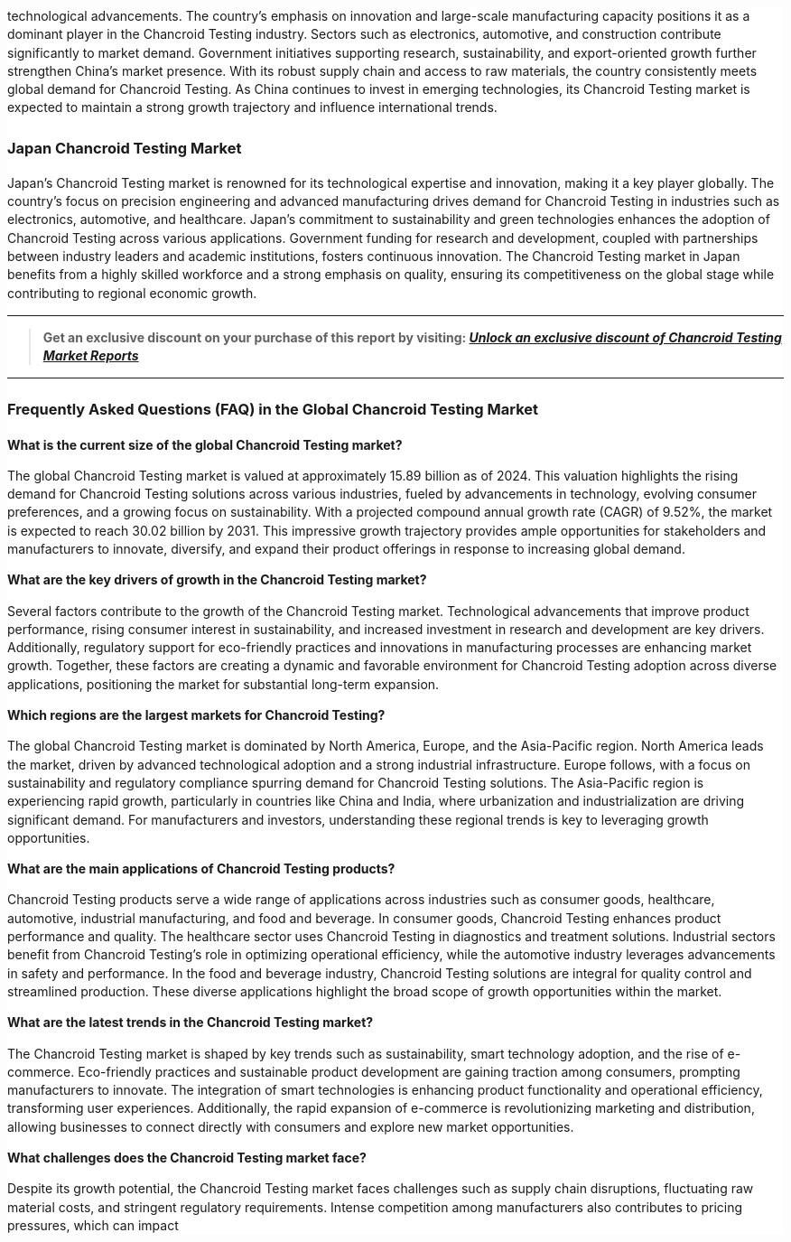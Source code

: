 technological advancements. The country&rsquo;s emphasis on innovation and large-scale manufacturing capacity positions it as a dominant player in the Chancroid Testing industry. Sectors such as electronics, automotive, and construction contribute significantly to market demand. Government initiatives supporting research, sustainability, and export-oriented growth further strengthen China&rsquo;s market presence. With its robust supply chain and access to raw materials, the country consistently meets global demand for Chancroid Testing. As China continues to invest in emerging technologies, its Chancroid Testing market is expected to maintain a strong growth trajectory and influence international trends.</p><h3>Japan Chancroid Testing Market</h3><p>Japan&rsquo;s Chancroid Testing market is renowned for its technological expertise and innovation, making it a key player globally. The country&rsquo;s focus on precision engineering and advanced manufacturing drives demand for Chancroid Testing in industries such as electronics, automotive, and healthcare. Japan&rsquo;s commitment to sustainability and green technologies enhances the adoption of Chancroid Testing across various applications. Government funding for research and development, coupled with partnerships between industry leaders and academic institutions, fosters continuous innovation. The Chancroid Testing market in Japan benefits from a highly skilled workforce and a strong emphasis on quality, ensuring its competitiveness on the global stage while contributing to regional economic growth.</p><hr /><blockquote><p><strong>Get an exclusive discount on your purchase of this report by visiting: <em><a href="://marketresearchpulse.com/ask-for-discount/117210?utm_source=Github&amp;utm_medium=0112">Unlock an exclusive discount of Chancroid Testing Market Reports</a></em>&nbsp;</strong></p></blockquote><hr /><h3>Frequently Asked Questions (FAQ) in the Global Chancroid Testing Market</h3><p><strong>What is the current size of the global Chancroid Testing market?</strong></p><p>The global Chancroid Testing market is valued at approximately 15.89 billion as of 2024. This valuation highlights the rising demand for Chancroid Testing solutions across various industries, fueled by advancements in technology, evolving consumer preferences, and a growing focus on sustainability. With a projected compound annual growth rate (CAGR) of 9.52%, the market is expected to reach 30.02 billion by 2031. This impressive growth trajectory provides ample opportunities for stakeholders and manufacturers to innovate, diversify, and expand their product offerings in response to increasing global demand.</p><p><strong>What are the key drivers of growth in the Chancroid Testing market?</strong></p><p>Several factors contribute to the growth of the Chancroid Testing market. Technological advancements that improve product performance, rising consumer interest in sustainability, and increased investment in research and development are key drivers. Additionally, regulatory support for eco-friendly practices and innovations in manufacturing processes are enhancing market growth. Together, these factors are creating a dynamic and favorable environment for Chancroid Testing adoption across diverse applications, positioning the market for substantial long-term expansion.</p><p><strong>Which regions are the largest markets for Chancroid Testing?</strong></p><p>The global Chancroid Testing market is dominated by North America, Europe, and the Asia-Pacific region. North America leads the market, driven by advanced technological adoption and a strong industrial infrastructure. Europe follows, with a focus on sustainability and regulatory compliance spurring demand for Chancroid Testing solutions. The Asia-Pacific region is experiencing rapid growth, particularly in countries like China and India, where urbanization and industrialization are driving significant demand. For manufacturers and investors, understanding these regional trends is key to leveraging growth opportunities.</p><p><strong>What are the main applications of Chancroid Testing products?</strong></p><p>Chancroid Testing products serve a wide range of applications across industries such as consumer goods, healthcare, automotive, industrial manufacturing, and food and beverage. In consumer goods, Chancroid Testing enhances product performance and quality. The healthcare sector uses Chancroid Testing in diagnostics and treatment solutions. Industrial sectors benefit from Chancroid Testing&rsquo;s role in optimizing operational efficiency, while the automotive industry leverages advancements in safety and performance. In the food and beverage industry, Chancroid Testing solutions are integral for quality control and streamlined production. These diverse applications highlight the broad scope of growth opportunities within the market.</p><p><strong>What are the latest trends in the Chancroid Testing market?</strong></p><p>The Chancroid Testing market is shaped by key trends such as sustainability, smart technology adoption, and the rise of e-commerce. Eco-friendly practices and sustainable product development are gaining traction among consumers, prompting manufacturers to innovate. The integration of smart technologies is enhancing product functionality and operational efficiency, transforming user experiences. Additionally, the rapid expansion of e-commerce is revolutionizing marketing and distribution, allowing businesses to connect directly with consumers and explore new market opportunities.</p><p><strong>What challenges does the Chancroid Testing market face?</strong></p><p>Despite its growth potential, the Chancroid Testing market faces challenges such as supply chain disruptions, fluctuating raw material costs, and stringent regulatory requirements. Intense competition among manufacturers also contributes to pricing pressures, which can impact